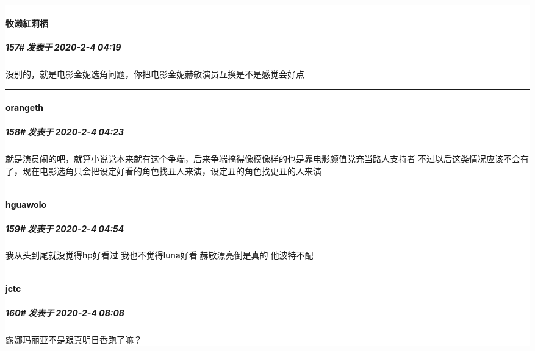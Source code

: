 





*****

####  牧濑紅莉栖  
##### 157#       发表于 2020-2-4 04:19




没别的，就是电影金妮选角问题，你把电影金妮赫敏演员互换是不是感觉会好点







*****

####  orangeth  
##### 158#       发表于 2020-2-4 04:23




就是演员闹的吧，就算小说党本来就有这个争端，后来争端搞得像模像样的也是靠电影颜值党充当路人支持者
不过以后这类情况应该不会有了，现在电影选角只会把设定好看的角色找丑人来演，设定丑的角色找更丑的人来演







*****

####  hguawolo  
##### 159#       发表于 2020-2-4 04:54




我从头到尾就没觉得hp好看过
我也不觉得luna好看
赫敏漂亮倒是真的
他波特不配







*****

####  jctc  
##### 160#       发表于 2020-2-4 08:08




露娜玛丽亚不是跟真明日香跑了嘛？


